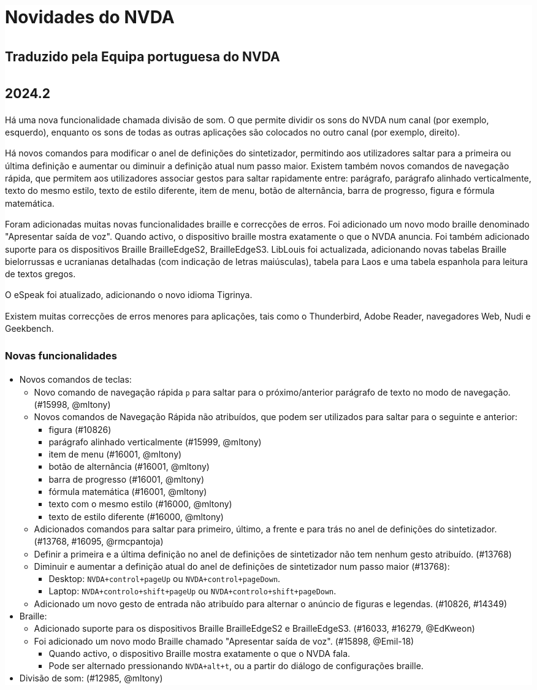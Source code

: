 # Novidades do  NVDA
## Traduzido pela Equipa portuguesa do NVDA


## 2024.2

Há uma nova funcionalidade chamada divisão de som.
O que permite dividir os sons do NVDA num canal (por exemplo, esquerdo), enquanto os sons de todas as outras aplicações são colocados no outro canal (por exemplo, direito).

Há novos comandos para modificar o anel de definições do sintetizador, permitindo aos utilizadores saltar para a primeira ou última definição e aumentar ou diminuir a definição atual num passo maior.
Existem também novos comandos de navegação rápida, que permitem aos utilizadores associar gestos para saltar rapidamente entre: parágrafo, parágrafo alinhado verticalmente, texto do mesmo estilo, texto de estilo diferente, item de menu, botão de alternância, barra de progresso, figura e fórmula matemática.

Foram adicionadas muitas novas funcionalidades braille e correcções de erros.
Foi adicionado um novo modo braille denominado "Apresentar saída de voz".
Quando activo, o dispositivo braille mostra exatamente o que o NVDA anuncia.
Foi também adicionado suporte para os dispositivos Braille BrailleEdgeS2, BrailleEdgeS3.
LibLouis foi actualizada, adicionando novas tabelas Braille bielorrussas e ucranianas detalhadas (com indicação de letras maiúsculas), tabela para Laos e uma tabela espanhola para leitura de textos gregos.

O eSpeak foi atualizado, adicionando o novo idioma Tigrinya.

Existem muitas correcções de erros menores para aplicações, tais como o Thunderbird, Adobe Reader, navegadores Web, Nudi e Geekbench.

### Novas funcionalidades

* Novos comandos de teclas:
  * Novo comando de navegação rápida `p` para saltar para o próximo/anterior parágrafo de texto no modo de navegação. (#15998, @mltony)
  * Novos comandos de Navegação Rápida não atribuídos, que podem ser utilizados para saltar para o seguinte e anterior:
    * figura (#10826)
    * parágrafo alinhado verticalmente (#15999, @mltony)
    * item de menu (#16001, @mltony)
    * botão de alternância (#16001, @mltony)
    * barra de progresso (#16001, @mltony)
    * fórmula matemática (#16001, @mltony)
    * texto com o mesmo estilo (#16000, @mltony)
    * texto de estilo diferente (#16000, @mltony)
  * Adicionados comandos para saltar para primeiro, último, a frente e para trás no anel de definições do sintetizador. (#13768, #16095, @rmcpantoja)
  * Definir a primeira e a última definição no anel de definições de sintetizador não tem nenhum gesto atribuído. (#13768)
  * Diminuir e aumentar a definição atual do anel de definições de sintetizador num passo maior (#13768):
    * Desktop: `NVDA+control+pageUp` ou `NVDA+control+pageDown`.
    * Laptop: `NVDA+controlo+shift+pageUp` ou `NVDA+controlo+shift+pageDown`.
  * Adicionado um novo gesto de entrada não atribuído para alternar o anúncio de figuras e legendas. (#10826, #14349)
* Braille:
  * Adicionado suporte para os dispositivos Braille BrailleEdgeS2 e BrailleEdgeS3. (#16033, #16279, @EdKweon)
  * Foi adicionado um novo modo Braille chamado "Apresentar saída de voz". (#15898, @Emil-18)
    * Quando activo, o dispositivo Braille mostra exatamente o que o NVDA fala.
    * Pode ser alternado pressionando `NVDA+alt+t`, ou a partir do diálogo de configurações braille.
* Divisão de som: (#12985, @mltony)